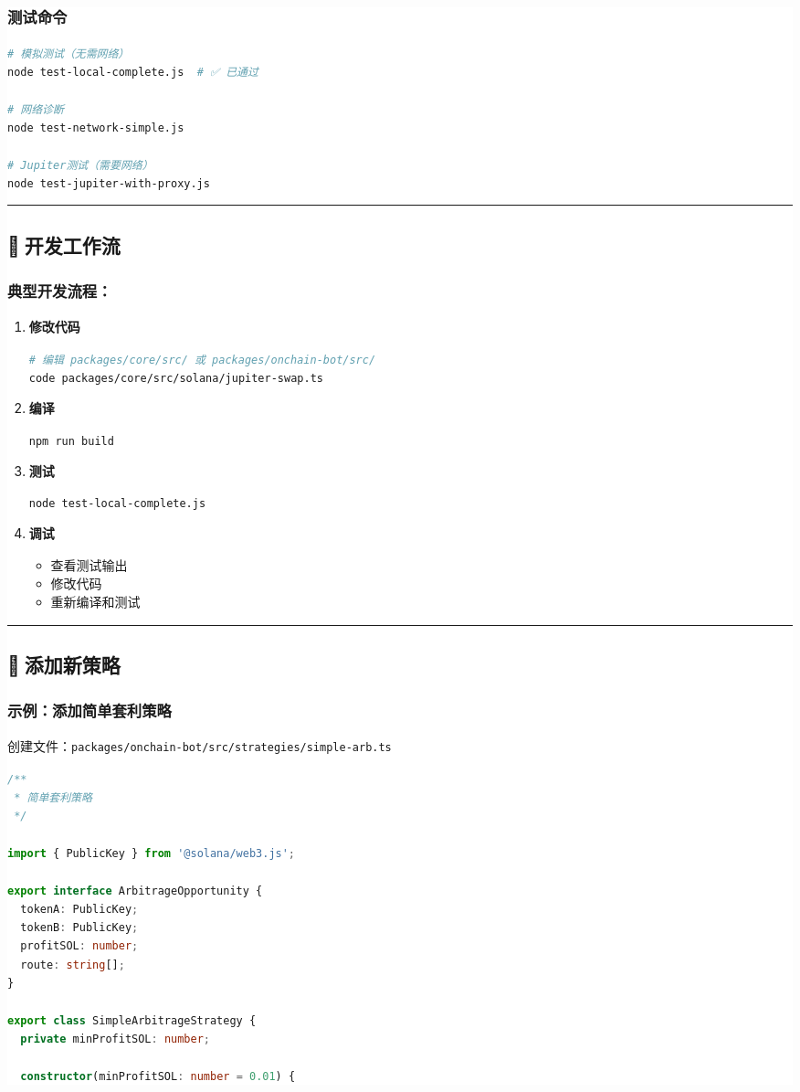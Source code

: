 ### **测试命令**

```bash
# 模拟测试（无需网络）
node test-local-complete.js  # ✅ 已通过

# 网络诊断
node test-network-simple.js

# Jupiter测试（需要网络）
node test-jupiter-with-proxy.js
```

---

## 📝 开发工作流

### **典型开发流程：**

1. **修改代码**
   ```bash
   # 编辑 packages/core/src/ 或 packages/onchain-bot/src/
   code packages/core/src/solana/jupiter-swap.ts
   ```

2. **编译**
   ```bash
   npm run build
   ```

3. **测试**
   ```bash
   node test-local-complete.js
   ```

4. **调试**
   - 查看测试输出
   - 修改代码
   - 重新编译和测试

---

## 🎨 添加新策略

### **示例：添加简单套利策略**

创建文件：`packages/onchain-bot/src/strategies/simple-arb.ts`

```typescript
/**
 * 简单套利策略
 */

import { PublicKey } from '@solana/web3.js';

export interface ArbitrageOpportunity {
  tokenA: PublicKey;
  tokenB: PublicKey;
  profitSOL: number;
  route: string[];
}

export class SimpleArbitrageStrategy {
  private minProfitSOL: number;

  constructor(minProfitSOL: number = 0.01) {
```